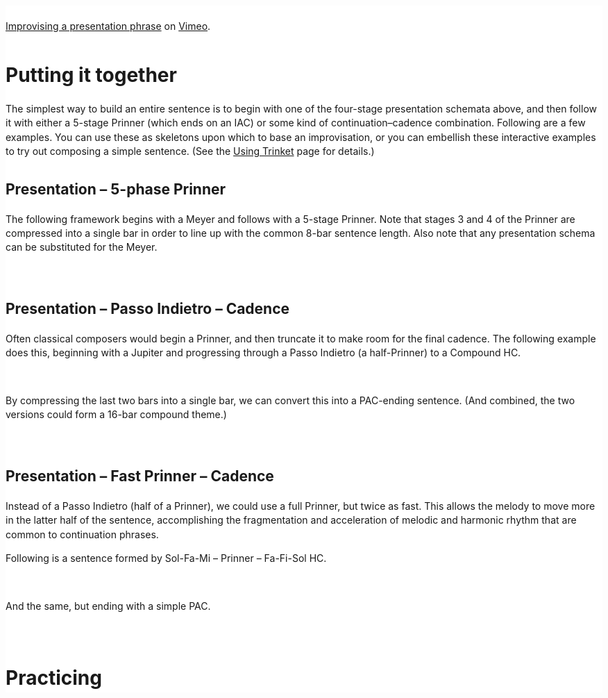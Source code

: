 <iframe src="http://player.vimeo.com/video/109188050" width="500" height="281" frameborder="0" webkitallowfullscreen mozallowfullscreen allowfullscreen></iframe><br/>
<a href="http://vimeo.com/109188050">Improvising a presentation phrase</a> on <a href="https://vimeo.com">Vimeo</a>.

# Putting it together

The simplest way to build an entire sentence is to begin with one of the four-stage presentation schemata above, and then follow it with either a 5-stage Prinner (which ends on an IAC) or some kind of continuation–cadence combination. Following are a few examples. You can use these as skeletons upon which to base an improvisation, or you can embellish these interactive examples to try out composing a simple sentence. (See the [Using Trinket](trinket.html) page for details.)

## Presentation – 5-phase Prinner

The following framework begins with a Meyer and follows with a 5-stage Prinner. Note that stages 3 and 4 of the Prinner are compressed into a single bar in order to line up with the common 8-bar sentence length. Also note that any presentation schema can be substituted for the Meyer.

<iframe src="https://trinket.io/embed/music/4ea073d8f1" width="100%" height="300" frameborder="0" marginwidth="0" marginheight="0" allowfullscreen></iframe><br/>

## Presentation – Passo Indietro – Cadence

Often classical composers would begin a Prinner, and then truncate it to make room for the final cadence. The following example does this, beginning with a Jupiter and progressing through a Passo Indietro (a half-Prinner) to a Compound HC.

<iframe src="https://trinket.io/embed/music/ee80a49382" width="100%" height="300" frameborder="0" marginwidth="0" marginheight="0" allowfullscreen></iframe><br/>

By compressing the last two bars into a single bar, we can convert this into a PAC-ending sentence. (And combined, the two versions could form a 16-bar compound theme.)

<iframe src="https://trinket.io/embed/music/bcc2fe55de" width="100%" height="300" frameborder="0" marginwidth="0" marginheight="0" allowfullscreen></iframe><br/>

## Presentation – Fast Prinner – Cadence

Instead of a Passo Indietro (half of a Prinner), we could use a full Prinner, but twice as fast. This allows the melody to move more in the latter half of the sentence, accomplishing the fragmentation and acceleration of melodic and harmonic rhythm that are common to continuation phrases.

Following is a sentence formed by Sol-Fa-Mi – Prinner – Fa-Fi-Sol HC.

<iframe src="https://trinket.io/embed/music/dcdfbf0994" width="100%" height="300" frameborder="0" marginwidth="0" marginheight="0" allowfullscreen></iframe><br/>

And the same, but ending with a simple PAC.

<iframe src="https://trinket.io/embed/music/a63f2a06bc" width="100%" height="300" frameborder="0" marginwidth="0" marginheight="0" allowfullscreen></iframe><br/>

# Practicing
